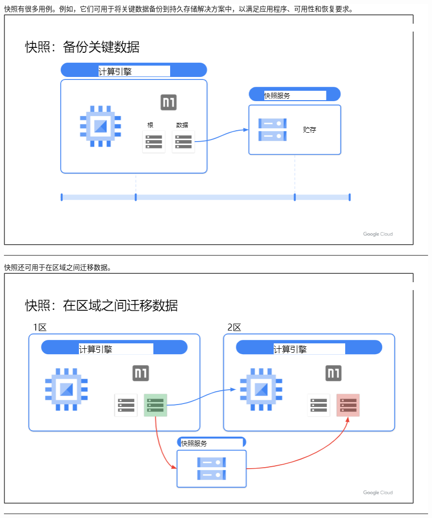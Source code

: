
快照有很多用例。例如，它们可用于将关键数据备份到持久存储解决方案中，以满足应用程序、可用性和恢复要求。
![](../images/Snapshot-critical-data.png)

---

快照还可用于在区域之间迁移数据。
![快照：在区域之间迁移数据](../images/Snapshot-migrate-data-between-zones.png)

---